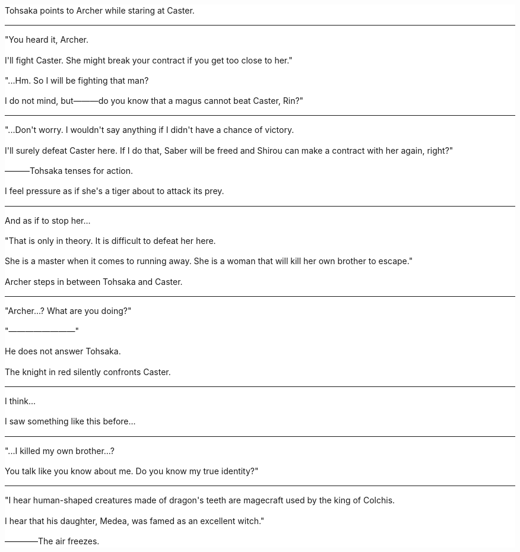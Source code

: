Tohsaka points to Archer while staring at Caster.  
  
---  
  
"You heard it, Archer.  
  
I'll fight Caster. She might break your contract if you get too close to her."  
  
"...Hm. So I will be fighting that man?  
  
I do not mind, but―――do you know that a magus cannot beat Caster, Rin?"  
  
---  
  
"...Don't worry. I wouldn't say anything if I didn't have a chance of victory.  
  
I'll surely defeat Caster here. If I do that, Saber will be freed and Shirou can make a contract with her again, right?"  
  
―――Tohsaka tenses for action.  
  
I feel pressure as if she's a tiger about to attack its prey.  
  
---  
  
And as if to stop her...  
  
"That is only in theory. It is difficult to defeat her here.  
  
She is a master when it comes to running away. She is a woman that will kill her own brother to escape."  
  
Archer steps in between Tohsaka and Caster.  
  
---  
  
"Archer...? What are you doing?"  
  
"――――――――"  
  
He does not answer Tohsaka.  
  
The knight in red silently confronts Caster.  
  
---  
  
I think...  
  
I saw something like this before...  
  
---  
  
"...I killed my own brother...?  
  
You talk like you know about me. Do you know my true identity?"  
  
---  
  
"I hear human-shaped creatures made of dragon's teeth are magecraft used by the king of Colchis.  
  
I hear that his daughter, Medea, was famed as an excellent witch."  
  
――――The air freezes.  
  
